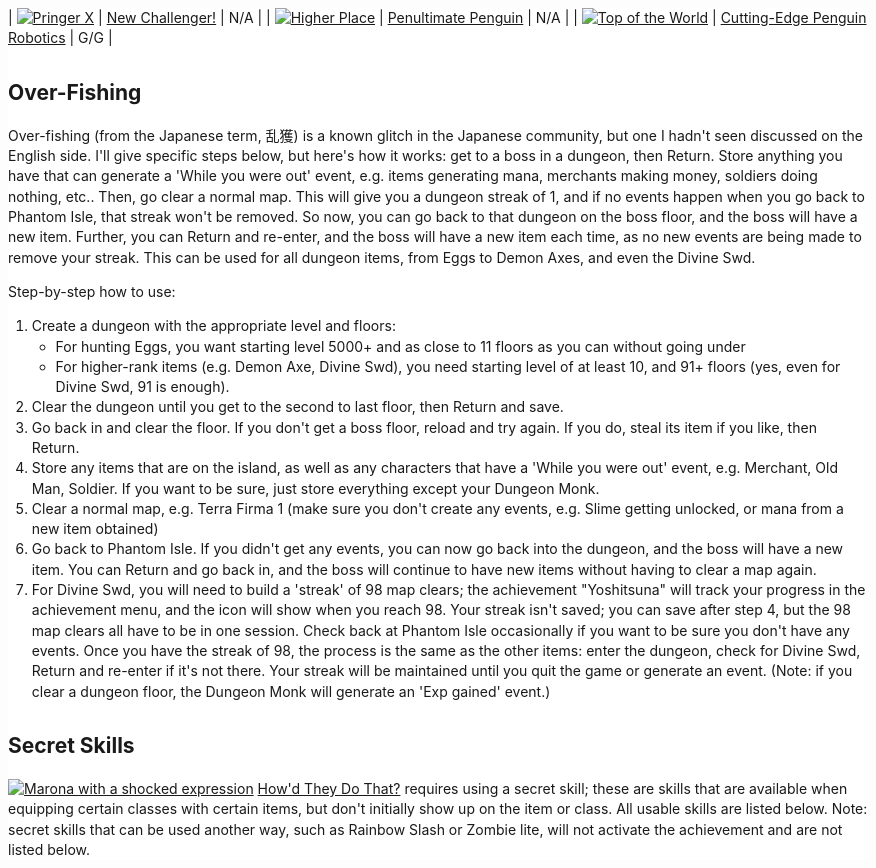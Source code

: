 |           [![Pringer X](https://s3-eu-west-1.amazonaws.com/i.retroachievements.org/Badge/270970.png "New Challenger!")](https://retroachievements.org/achievement/244039)            | [New Challenger!](https://retroachievements.org/achievement/244039)               | N/A                                                                                                                                                                                                                                                                                                                                                                 |
|        [![Higher Place](https://s3-eu-west-1.amazonaws.com/i.retroachievements.org/Badge/270971.png "Penultimate Penguin")](https://retroachievements.org/achievement/244040)        | [Penultimate Penguin](https://retroachievements.org/achievement/244040)           | N/A                                                                                                                                                                                                                                                                                                                                                                 |
| [![Top of the World](https://s3-eu-west-1.amazonaws.com/i.retroachievements.org/Badge/270972.png "Cutting-Edge Penguin Robotics")](https://retroachievements.org/achievement/244041) | [Cutting-Edge Penguin Robotics](https://retroachievements.org/achievement/244041) | G/G                                                                                                                                                                                                                                                                                                                                                                 |

## Over-Fishing

Over-fishing (from the Japanese term, 乱獲) is a known glitch in the Japanese community, but one I hadn't seen discussed on the English side. I'll give specific steps below, but here's how it works: get to a boss in a dungeon, then Return. Store anything you have that can generate a 'While you were out' event, e.g. items generating mana, merchants making money, soldiers doing nothing, etc.. Then, go clear a normal map. This will give you a dungeon streak of 1, and if no events happen when you go back to Phantom Isle, that streak won't be removed. So now, you can go back to that dungeon on the boss floor, and the boss will have a new item. Further, you can Return and re-enter, and the boss will have a new item each time, as no new events are being made to remove your streak. This can be used for all dungeon items, from Eggs to Demon Axes, and even the Divine Swd.

Step-by-step how to use:
 1. Create a dungeon with the appropriate level and floors:
	* For hunting Eggs, you want starting level 5000+ and as close to 11 floors as you can without going under
	* For higher-rank items (e.g. Demon Axe, Divine Swd), you need starting level of at least 10, and 91+ floors (yes, even for Divine Swd, 91 is enough).
 2. Clear the dungeon until you get to the second to last floor, then Return and save.
 3. Go back in and clear the floor. If you don't get a boss floor, reload and try again. If you do, steal its item if you like, then Return.
 4. Store any items that are on the island, as well as any characters that have a 'While you were out' event, e.g. Merchant, Old Man, Soldier. If you want to be sure, just store everything except your Dungeon Monk.
 5. Clear a normal map, e.g. Terra Firma 1 (make sure you don't create any events, e.g. Slime getting unlocked, or mana from a new item obtained)
 6. Go back to Phantom Isle. If you didn't get any events, you can now go back into the dungeon, and the boss will have a new item. You can Return and go back in, and the boss will continue to have new items without having to clear a map again.
 7. For Divine Swd, you will need to build a 'streak' of 98 map clears; the achievement "Yoshitsuna" will track your progress in the achievement menu, and the icon will show when you reach 98. Your streak isn't saved; you can save after step 4, but the 98 map clears all have to be in one session. Check back at Phantom Isle occasionally if you want to be sure you don't have any events. Once you have the streak of 98, the process is the same as the other items: enter the dungeon, check for Divine Swd, Return and re-enter if it's not there. Your streak will be maintained until you quit the game or generate an event. (Note: if you clear a dungeon floor, the Dungeon Monk will generate an 'Exp gained' event.)

## Secret Skills

[![Marona with a shocked expression](https://s3-eu-west-1.amazonaws.com/i.retroachievements.org/Badge/270994.png "How'd They Do That?")](https://retroachievements.org/achievement/244063) [How'd They Do That?](https://retroachievements.org/achievement/244063) requires using a secret skill; these are skills that are available when equipping certain classes with certain items, but don't initially show up on the item or class. All usable skills are listed below. Note: secret skills that can be used another way, such as Rainbow Slash or Zombie lite, will not activate the achievement and are not listed below.
